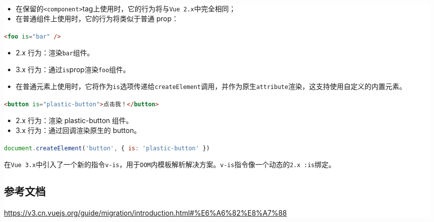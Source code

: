 - 在保留的`<component>`tag上使用时，它的行为将与`Vue 2.x`中完全相同；
- 在普通组件上使用时，它的行为将类似于普通 prop：
```html
<foo is="bar" />
```
  - 2.x 行为：渲染`bar`组件。
  - 3.x 行为：通过`is`prop渲染`foo`组件。

- 在普通元素上使用时，它将作为`is`选项传递给`createElement`调用，并作为原生`attribute`渲染，这支持使用自定义的内置元素。
```html
<button is="plastic-button">点击我！</button>
```
  - 2.x 行为：渲染 plastic-button 组件。
  - 3.x 行为：通过回调渲染原生的 button。
```js
document.createElement('button', { is: 'plastic-button' })
```

在`Vue 3.x`中引入了一个新的指令`v-is`，用于`DOM`内模板解析解决方案。`v-is`指令像一个动态的`2.x :is`绑定。

## 参考文档

https://v3.cn.vuejs.org/guide/migration/introduction.html#%E6%A6%82%E8%A7%88
